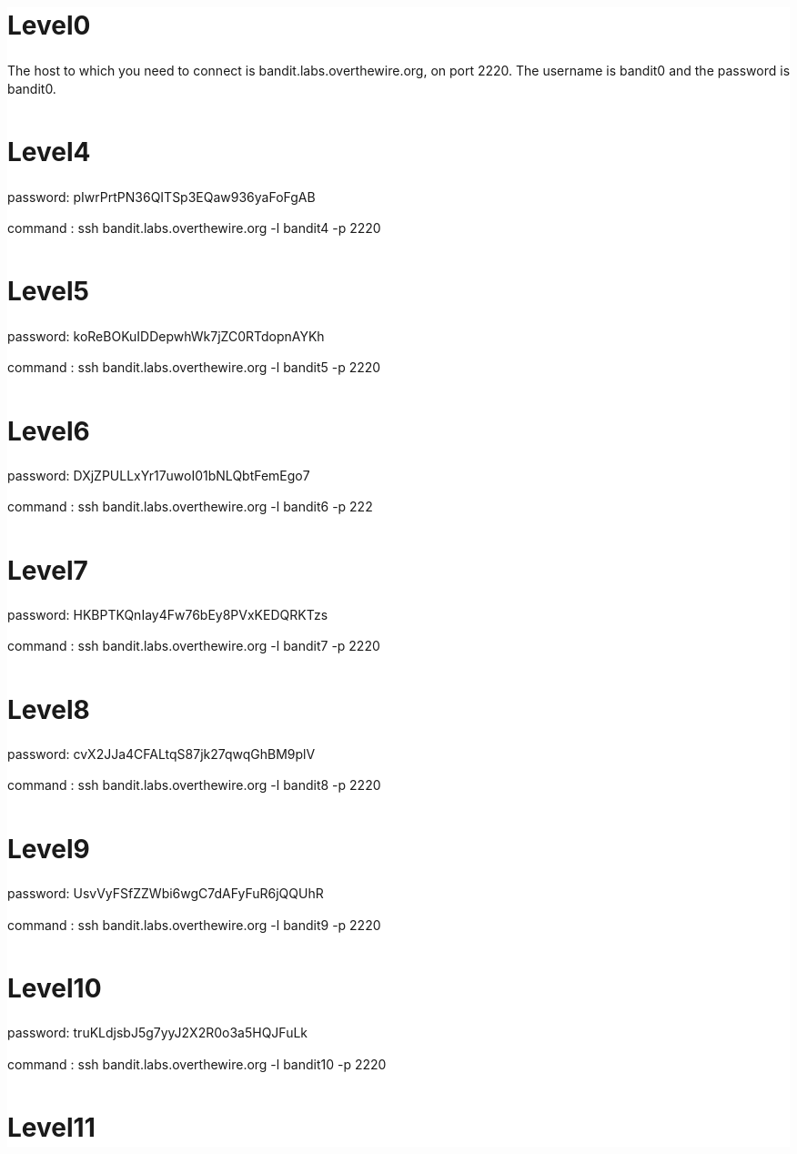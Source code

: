 # Level0

The host to which you need to connect is bandit.labs.overthewire.org, on port 2220. The username is bandit0 and the password is bandit0.

# Level4

password: pIwrPrtPN36QITSp3EQaw936yaFoFgAB

command : ssh bandit.labs.overthewire.org -l bandit4 -p 2220

# Level5

password: koReBOKuIDDepwhWk7jZC0RTdopnAYKh

command : ssh bandit.labs.overthewire.org -l bandit5 -p 2220

# Level6

password: DXjZPULLxYr17uwoI01bNLQbtFemEgo7

command : ssh bandit.labs.overthewire.org -l bandit6 -p 222

# Level7

password: HKBPTKQnIay4Fw76bEy8PVxKEDQRKTzs

command : ssh bandit.labs.overthewire.org -l bandit7 -p 2220

# Level8

password: cvX2JJa4CFALtqS87jk27qwqGhBM9plV

command : ssh bandit.labs.overthewire.org -l bandit8 -p 2220

# Level9

password: UsvVyFSfZZWbi6wgC7dAFyFuR6jQQUhR

command : ssh bandit.labs.overthewire.org -l bandit9 -p 2220

# Level10

password: truKLdjsbJ5g7yyJ2X2R0o3a5HQJFuLk

command : ssh bandit.labs.overthewire.org -l bandit10 -p 2220

# Level11
